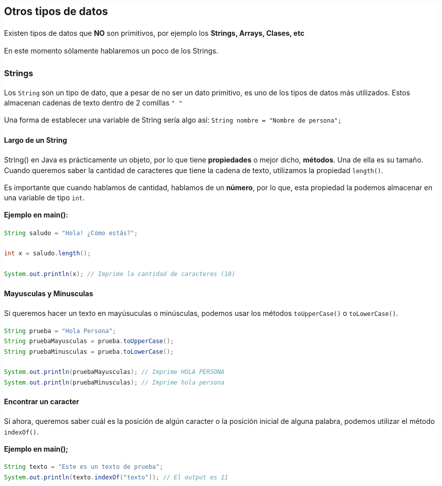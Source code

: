 ## Otros tipos de datos

Existen tipos de datos que **NO** son primitivos, por ejemplo los **Strings, Arrays, Clases, etc**

En este momento sólamente hablaremos un poco de los Strings.

### Strings

Los `String` son un tipo de dato, que a pesar de no ser un dato primitivo, es uno de los tipos de datos más utilizados. Estos almacenan cadenas de texto dentro de 2 comillas `" "`

Una forma de establecer una variable de String sería algo así: `String nombre = "Nombre de persona";`

#### Largo de un String

String() en Java es prácticamente un objeto, por lo que tiene **propiedades** o mejor dicho, **métodos**. Una de ella es su tamaño. Cuando queremos saber la cantidad de caracteres que tiene la cadena de texto, utilizamos la propiedad `length()`. 

Es importante que cuando hablamos de cantidad, hablamos de un **número**, por lo que, esta propiedad la podemos almacenar en una variable de tipo `int`.

**Ejemplo en main():**
```java
String saludo = "Hola! ¿Cómo estás?";

int x = saludo.length();

System.out.println(x); // Imprime la cantidad de caracteres (18)
```

#### Mayusculas y Minusculas

Si queremos hacer un texto en mayúsuculas o minúsculas, podemos usar los métodos `toUpperCase()` o `toLowerCase()`.

```java
String prueba = "Hola Persona";
String pruebaMayusculas = prueba.toUpperCase();
String pruebaMinusculas = prueba.toLowerCase();

System.out.println(pruebaMayusculas); // Imprime HOLA PERSONA
System.out.println(pruebaMinusculas); // Imprime hola persona
```

#### Encontrar un caracter

Si ahora, queremos saber cuál es la posición de algún caracter o la posición inicial de alguna palabra, podemos utilizar el método `indexOf()`.

**Ejemplo en main();**
```java
String texto = "Este es un texto de prueba";
System.out.println(texto.indexOf("texto")); // El output es 11
```
